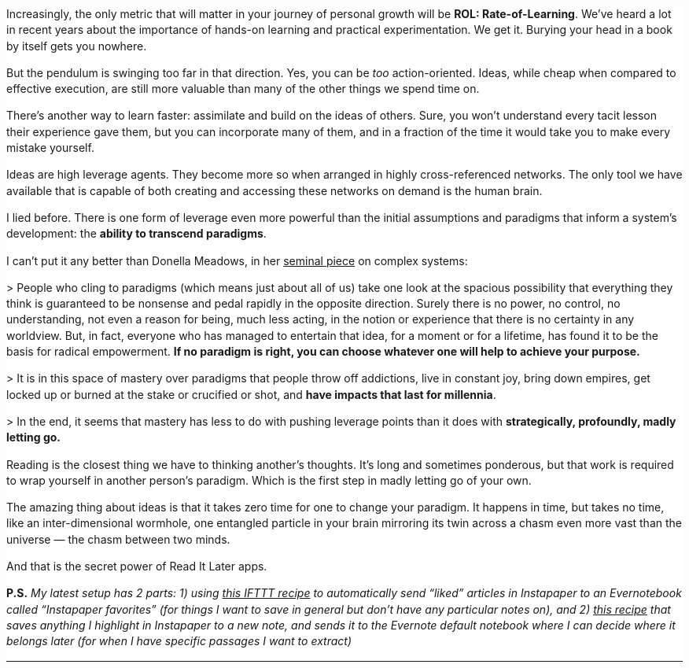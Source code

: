  Increasingly, the only metric that will matter in your journey of personal growth will be **ROL: Rate-of-Learning**. We’ve heard a lot in recent years about the importance of hands-on learning and practical experimentation. We get it. Burying your head in a book by itself gets you nowhere. 

 But the pendulum is swinging too far in that direction. Yes, you can be _too_ action-oriented. Ideas, while cheap when compared to effective execution, are still more valuable than many of the other things we spend time on. 

 There’s another way to learn faster: assimilate and build on the ideas of others. Sure, you won’t understand every tacit lesson their experience gave them, but you can incorporate many of them, and in a fraction of the time it would take you to make every mistake yourself. 

 Ideas are high leverage agents. They become more so when arranged in highly cross-referenced networks. The only tool we have available that is capable of both creating and accessing these networks on demand is the human brain. 

 I lied before. There is one form of leverage even more powerful than the initial assumptions and paradigms that inform a system’s development: the **ability to transcend paradigms**. 

 I can’t put it any better than Donella Meadows, in her [seminal piece](http:&#x2F;&#x2F;www.donellameadows.org&#x2F;archives&#x2F;leverage-points-places-to-intervene-in-a-system&#x2F;) on complex systems: 

&gt; People who cling to paradigms (which means just about all of us) take one look at the spacious possibility that everything they think is guaranteed to be nonsense and pedal rapidly in the opposite direction. Surely there is no power, no control, no understanding, not even a reason for being, much less acting, in the notion or experience that there is no certainty in any worldview. But, in fact, everyone who has managed to entertain that idea, for a moment or for a lifetime, has found it to be the basis for radical empowerment. **If no paradigm is right, you can choose whatever one will help to achieve your purpose.** 

&gt; It is in this space of mastery over paradigms that people throw off addictions, live in constant joy, bring down empires, get locked up or burned at the stake or crucified or shot, and **have impacts that last for millennia**. 

&gt; In the end, it seems that mastery has less to do with pushing leverage points than it does with **strategically, profoundly, madly letting go.** 

 Reading is the closest thing we have to thinking another’s thoughts. It’s long and sometimes ponderous, but that work is required to wrap yourself in another person’s paradigm. Which is the first step in madly letting go of your own. 

 The amazing thing about ideas is that it takes zero time for one to change your paradigm. It happens in time, but takes no time, like an inter-dimensional wormhole, one entangled particle in your brain mirroring its twin across a chasm even more vast than the universe — the chasm between two minds. 

 And that is the secret power of Read It Later apps. 

**P.S.** _My latest setup has 2 parts: 1) using_ [_this IFTTT recipe_](https:&#x2F;&#x2F;ifttt.com&#x2F;recipes&#x2F;182352-instpaper-to-evernote) _to automatically send “liked” articles in Instapaper to an Evernotebook called “Instapaper favorites” (for things I want to save in general but don’t have any particular notes on), and 2)_ [_this recipe_](https:&#x2F;&#x2F;ifttt.com&#x2F;recipes&#x2F;368728-send-instapaper-highlights-to-evernote-default-notebook) _that saves anything I highlight in Instapaper to a new note, and sends it to the Evernote default notebook where I can decide where it belongs later (for when I have specific passages I want to extract)_ 

---
